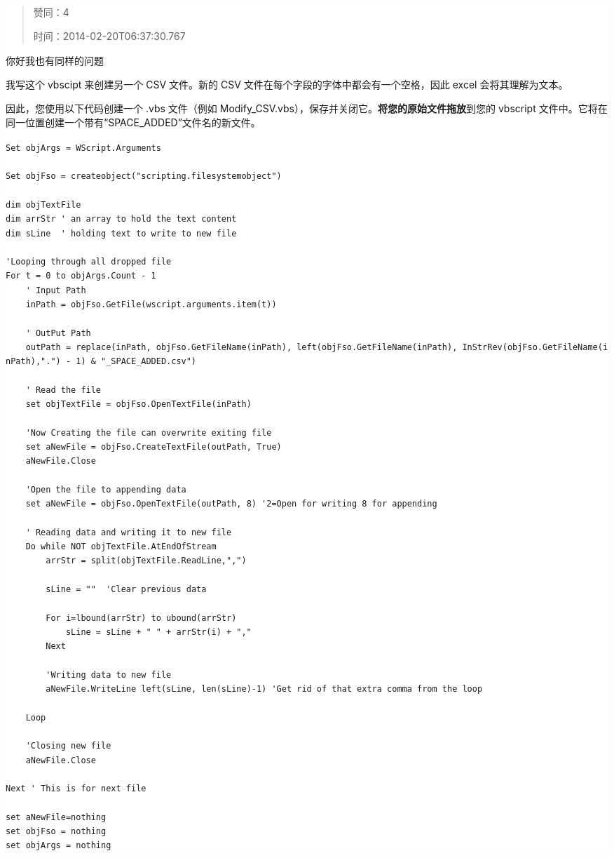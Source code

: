 > 赞同：4
> 
> 时间：2014-02-20T06:37:30.767

你好我也有同样的问题

我写这个 vbscipt 来创建另一个 CSV 文件。新的 CSV 文件在每个字段的字体中都会有一个空格，因此 excel 会将其理解为文本。

因此，您使用以下代码创建一个 .vbs 文件（例如 Modify_CSV.vbs），保存并关闭它。**将您的原始文件拖放**到您的 vbscript 文件中。它将在同一位置创建一个带有“SPACE_ADDED”文件名的新文件。

```
Set objArgs = WScript.Arguments

Set objFso = createobject("scripting.filesystemobject")

dim objTextFile
dim arrStr ' an array to hold the text content
dim sLine  ' holding text to write to new file

'Looping through all dropped file
For t = 0 to objArgs.Count - 1
    ' Input Path
    inPath = objFso.GetFile(wscript.arguments.item(t))

    ' OutPut Path
    outPath = replace(inPath, objFso.GetFileName(inPath), left(objFso.GetFileName(inPath), InStrRev(objFso.GetFileName(inPath),".") - 1) & "_SPACE_ADDED.csv")

    ' Read the file
    set objTextFile = objFso.OpenTextFile(inPath)

    'Now Creating the file can overwrite exiting file
    set aNewFile = objFso.CreateTextFile(outPath, True) 
    aNewFile.Close  

    'Open the file to appending data
    set aNewFile = objFso.OpenTextFile(outPath, 8) '2=Open for writing 8 for appending

    ' Reading data and writing it to new file
    Do while NOT objTextFile.AtEndOfStream
        arrStr = split(objTextFile.ReadLine,",")

        sLine = ""  'Clear previous data

        For i=lbound(arrStr) to ubound(arrStr)
            sLine = sLine + " " + arrStr(i) + ","
        Next

        'Writing data to new file
        aNewFile.WriteLine left(sLine, len(sLine)-1) 'Get rid of that extra comma from the loop

    Loop

    'Closing new file
    aNewFile.Close  

Next ' This is for next file

set aNewFile=nothing
set objFso = nothing
set objArgs = nothing 
```

